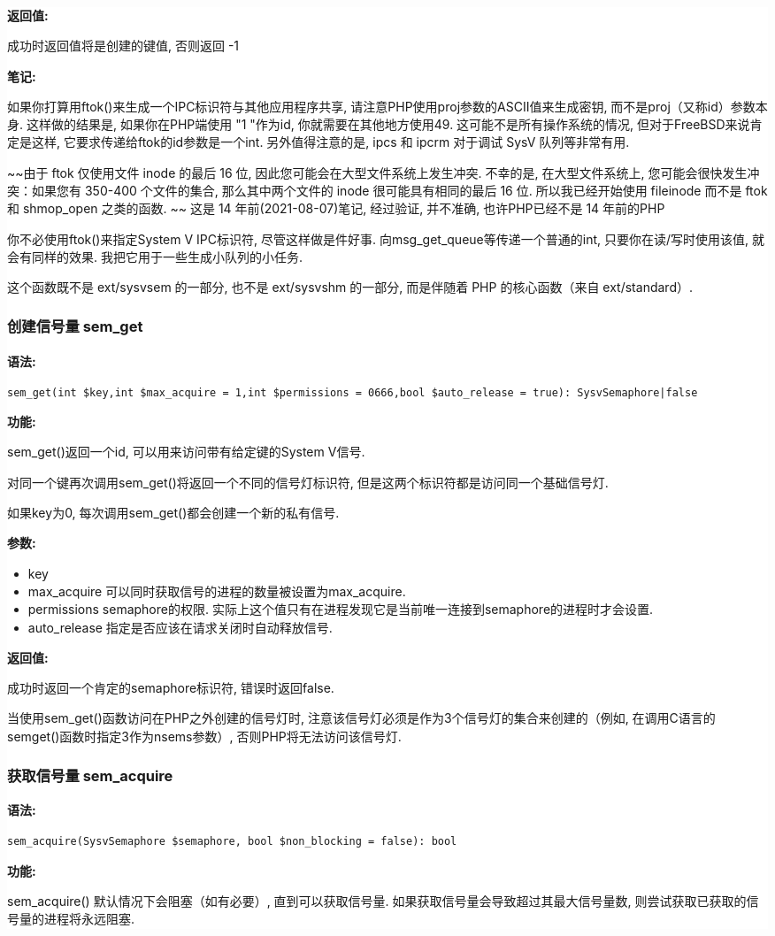 **返回值:** 

成功时返回值将是创建的键值, 否则返回 -1

**笔记:**

如果你打算用ftok()来生成一个IPC标识符与其他应用程序共享, 请注意PHP使用proj参数的ASCII值来生成密钥, 而不是proj（又称id）参数本身.  这样做的结果是, 如果你在PHP端使用 "1 "作为id, 你就需要在其他地方使用49.  这可能不是所有操作系统的情况, 但对于FreeBSD来说肯定是这样, 它要求传递给ftok的id参数是一个int.  另外值得注意的是, ipcs 和 ipcrm 对于调试 SysV 队列等非常有用.  

~~由于 ftok 仅使用文件 inode 的最后 16 位, 因此您可能会在大型文件系统上发生冲突.  不幸的是, 在大型文件系统上, 您可能会很快发生冲突：如果您有 350-400 个文件的集合, 那么其中两个文件的 inode 很可能具有相同的最后 16 位.  所以我已经开始使用 fileinode 而不是 ftok 和 shmop_open 之类的函数.  ~~ 这是 14 年前(2021-08-07)笔记,  经过验证,  并不准确, 也许PHP已经不是 14 年前的PHP

你不必使用ftok()来指定System V IPC标识符, 尽管这样做是件好事.  向msg_get_queue等传递一个普通的int, 只要你在读/写时使用该值, 就会有同样的效果.  我把它用于一些生成小队列的小任务.  

这个函数既不是 ext/sysvsem 的一部分, 也不是 ext/sysvshm 的一部分, 而是伴随着 PHP 的核心函数（来自 ext/standard）.  



### 创建信号量 sem_get

**语法:**

`sem_get(int $key,int $max_acquire = 1,int $permissions = 0666,bool $auto_release = true): SysvSemaphore|false`

**功能:** 


sem_get()返回一个id, 可以用来访问带有给定键的System V信号.  

对同一个键再次调用sem_get()将返回一个不同的信号灯标识符, 但是这两个标识符都是访问同一个基础信号灯.  

如果key为0, 每次调用sem_get()都会创建一个新的私有信号.  

**参数:** 

- key
- max_acquire 可以同时获取信号的进程的数量被设置为max_acquire.  
- permissions semaphore的权限.  实际上这个值只有在进程发现它是当前唯一连接到semaphore的进程时才会设置.  
- auto_release 指定是否应该在请求关闭时自动释放信号.  

**返回值:** 

成功时返回一个肯定的semaphore标识符, 错误时返回false.  

当使用sem_get()函数访问在PHP之外创建的信号灯时, 注意该信号灯必须是作为3个信号灯的集合来创建的（例如, 在调用C语言的semget()函数时指定3作为nsems参数）, 否则PHP将无法访问该信号灯.  


### 获取信号量 sem_acquire

**语法:**

`sem_acquire(SysvSemaphore $semaphore, bool $non_blocking = false): bool`

**功能:** 

sem_acquire() 默认情况下会阻塞（如有必要）, 直到可以获取信号量.  如果获取信号量会导致超过其最大信号量数, 则尝试获取已获取的信号量的进程将永远阻塞.  
